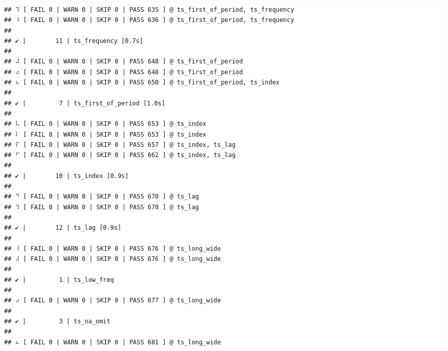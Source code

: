     ## ⠹ [ FAIL 0 | WARN 0 | SKIP 0 | PASS 635 ] @ ts_first_of_period, ts_frequency                                            
    ## ⠸ [ FAIL 0 | WARN 0 | SKIP 0 | PASS 636 ] @ ts_first_of_period, ts_frequency                                            
    ##                                                                                                                         
    ## ✔ |        11 | ts_frequency [0.7s]                                                                                     
    ## 
    ## ⠼ [ FAIL 0 | WARN 0 | SKIP 0 | PASS 648 ] @ ts_first_of_period                                                          
    ## ⠴ [ FAIL 0 | WARN 0 | SKIP 0 | PASS 648 ] @ ts_first_of_period                                                          
    ## ⠦ [ FAIL 0 | WARN 0 | SKIP 0 | PASS 650 ] @ ts_first_of_period, ts_index                                                
    ##                                                                                                                         
    ## ✔ |         7 | ts_first_of_period [1.0s]                                                                               
    ## 
    ## ⠧ [ FAIL 0 | WARN 0 | SKIP 0 | PASS 653 ] @ ts_index                                                                    
    ## ⠇ [ FAIL 0 | WARN 0 | SKIP 0 | PASS 653 ] @ ts_index                                                                    
    ## ⠏ [ FAIL 0 | WARN 0 | SKIP 0 | PASS 657 ] @ ts_index, ts_lag                                                            
    ## ⠋ [ FAIL 0 | WARN 0 | SKIP 0 | PASS 662 ] @ ts_index, ts_lag                                                            
    ##                                                                                                                         
    ## ✔ |        10 | ts_index [0.9s]                                                                                         
    ## 
    ## ⠙ [ FAIL 0 | WARN 0 | SKIP 0 | PASS 670 ] @ ts_lag                                                                      
    ## ⠹ [ FAIL 0 | WARN 0 | SKIP 0 | PASS 670 ] @ ts_lag                                                                      
    ##                                                                                                                         
    ## ✔ |        12 | ts_lag [0.9s]                                                                                           
    ## 
    ## ⠸ [ FAIL 0 | WARN 0 | SKIP 0 | PASS 676 ] @ ts_long_wide                                                                
    ## ⠼ [ FAIL 0 | WARN 0 | SKIP 0 | PASS 676 ] @ ts_long_wide                                                                
    ##                                                                                                                         
    ## ✔ |         1 | ts_low_freq                                                                                             
    ## 
    ## ⠴ [ FAIL 0 | WARN 0 | SKIP 0 | PASS 677 ] @ ts_long_wide                                                                
    ##                                                                                                                         
    ## ✔ |         3 | ts_na_omit                                                                                              
    ## 
    ## ⠦ [ FAIL 0 | WARN 0 | SKIP 0 | PASS 681 ] @ ts_long_wide                                                                